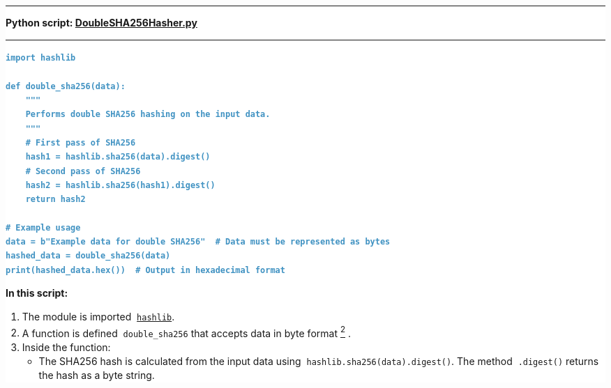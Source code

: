 

<hr class="wp-block-separator has-alpha-channel-opacity">



<p><strong>Python script:&nbsp;<a href="https://github.com/demining/CryptoDeepTools/blob/main/38QuantumAttacks/DoubleSHA256Hasher.py" target="_blank" rel="noreferrer noopener">DoubleSHA256Hasher.py</a></strong></p>



<hr class="wp-block-separator has-alpha-channel-opacity">



<pre class="wp-block-code has-text-color has-link-color wp-elements-fa7876f849273a89517e062a3926eb18" style="color:#4092c2"><code><strong>import hashlib

def double_sha256(data):
    """
    Performs double SHA256 hashing on the input data.
    """
    # First pass of SHA256
    hash1 = hashlib.sha256(data).digest()
    # Second pass of SHA256
    hash2 = hashlib.sha256(hash1).digest()
    return hash2

# Example usage
data = b"Example data for double SHA256"  # Data must be represented as bytes
hashed_data = double_sha256(data)
print(hashed_data.hex())  # Output in hexadecimal format
</strong></code></pre>



<p><strong>In this script:</strong></p>



<ol class="wp-block-list">
<li>The module is imported&nbsp;&nbsp;<code><a href="http://grep.cs.msu.ru/python3.8_RU/digitology.tech/docs/python_3/library/hashlib.html">hashlib</a></code>.</li>



<li>A function is defined&nbsp;&nbsp;<code>double_sha256</code> that accepts data in byte format&nbsp;<a href="https://kedu.ru/press-center/articles/info-prog-sekrety-kheshirovaniya-v-python-razberites-s-osnovnymi-metodami/" target="_blank" rel="noreferrer noopener"><sup>2</sup></a>&nbsp;.</li>



<li>Inside the function:
<ul class="wp-block-list">
<li>The SHA256 hash is calculated from the input data using&nbsp;&nbsp;<code>hashlib.sha256(data).digest()</code>. The method&nbsp;&nbsp;<code>.digest()</code>&nbsp;returns the hash as a byte string.</li>
